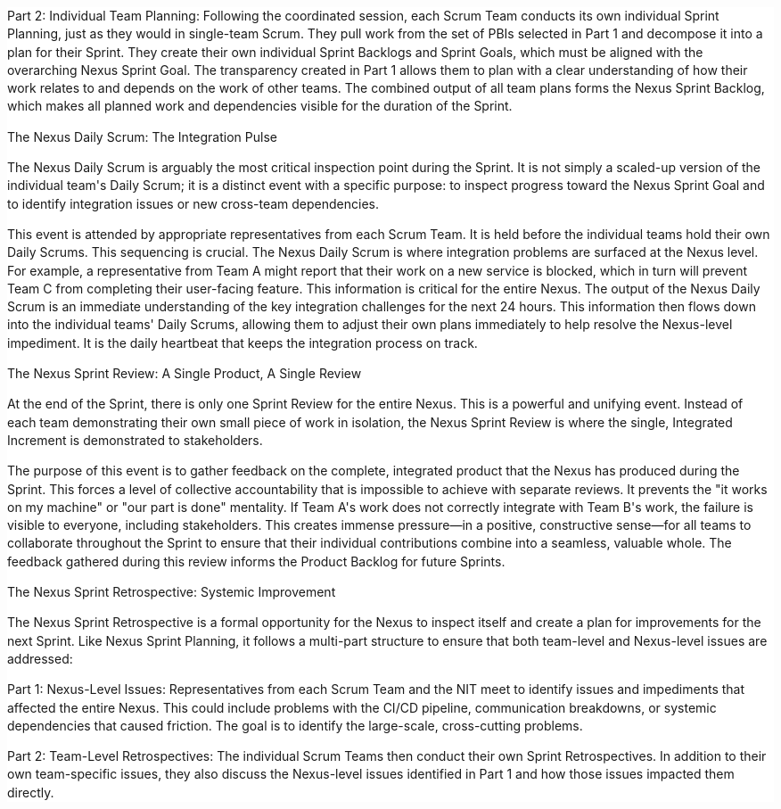 Part 2: Individual Team Planning: Following the coordinated session, each Scrum Team conducts its own individual Sprint Planning, just as they would in single-team Scrum. They pull work from the set of PBIs selected in Part 1 and decompose it into a plan for their Sprint. They create their own individual Sprint Backlogs and Sprint Goals, which must be aligned with the overarching Nexus Sprint Goal. The transparency created in Part 1 allows them to plan with a clear understanding of how their work relates to and depends on the work of other teams. The combined output of all team plans forms the Nexus Sprint Backlog, which makes all planned work and dependencies visible for the duration of the Sprint.

The Nexus Daily Scrum: The Integration Pulse

The Nexus Daily Scrum is arguably the most critical inspection point during the Sprint. It is not simply a scaled-up version of the individual team's Daily Scrum; it is a distinct event with a specific purpose: to inspect progress toward the Nexus Sprint Goal and to identify integration issues or new cross-team dependencies.

This event is attended by appropriate representatives from each Scrum Team. It is held before the individual teams hold their own Daily Scrums. This sequencing is crucial. The Nexus Daily Scrum is where integration problems are surfaced at the Nexus level. For example, a representative from Team A might report that their work on a new service is blocked, which in turn will prevent Team C from completing their user-facing feature. This information is critical for the entire Nexus. The output of the Nexus Daily Scrum is an immediate understanding of the key integration challenges for the next 24 hours. This information then flows down into the individual teams' Daily Scrums, allowing them to adjust their own plans immediately to help resolve the Nexus-level impediment. It is the daily heartbeat that keeps the integration process on track.

The Nexus Sprint Review: A Single Product, A Single Review

At the end of the Sprint, there is only one Sprint Review for the entire Nexus. This is a powerful and unifying event. Instead of each team demonstrating their own small piece of work in isolation, the Nexus Sprint Review is where the single, Integrated Increment is demonstrated to stakeholders.

The purpose of this event is to gather feedback on the complete, integrated product that the Nexus has produced during the Sprint. This forces a level of collective accountability that is impossible to achieve with separate reviews. It prevents the "it works on my machine" or "our part is done" mentality. If Team A's work does not correctly integrate with Team B's work, the failure is visible to everyone, including stakeholders. This creates immense pressure—in a positive, constructive sense—for all teams to collaborate throughout the Sprint to ensure that their individual contributions combine into a seamless, valuable whole. The feedback gathered during this review informs the Product Backlog for future Sprints.

The Nexus Sprint Retrospective: Systemic Improvement

The Nexus Sprint Retrospective is a formal opportunity for the Nexus to inspect itself and create a plan for improvements for the next Sprint. Like Nexus Sprint Planning, it follows a multi-part structure to ensure that both team-level and Nexus-level issues are addressed:

Part 1: Nexus-Level Issues: Representatives from each Scrum Team and the NIT meet to identify issues and impediments that affected the entire Nexus. This could include problems with the CI/CD pipeline, communication breakdowns, or systemic dependencies that caused friction. The goal is to identify the large-scale, cross-cutting problems.

Part 2: Team-Level Retrospectives: The individual Scrum Teams then conduct their own Sprint Retrospectives. In addition to their own team-specific issues, they also discuss the Nexus-level issues identified in Part 1 and how those issues impacted them directly.
